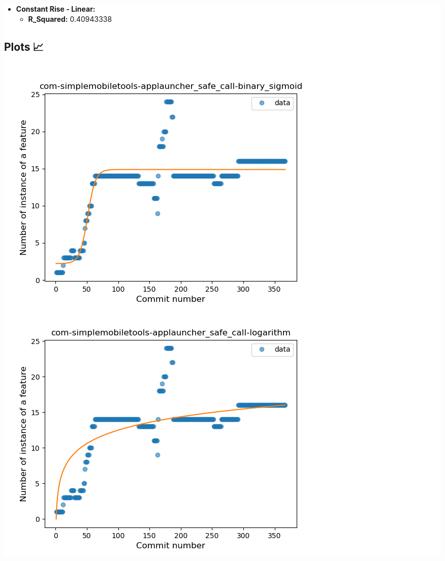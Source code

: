 * **Constant Rise - Linear:** ![equation](http://latex.codecogs.com/svg.latex?0.027408x%20&plus;%208.087685)
    * **R_Squared:** 0.40943338

**Plots** :chart_with_upwards_trend:
-----

![com-simplemobiletools-applauncher T9](../plots/com-simplemobiletools-applauncher_safe_call_T9.png)
![com-simplemobiletools-applauncher T6](../plots/com-simplemobiletools-applauncher_safe_call_T6.png)
